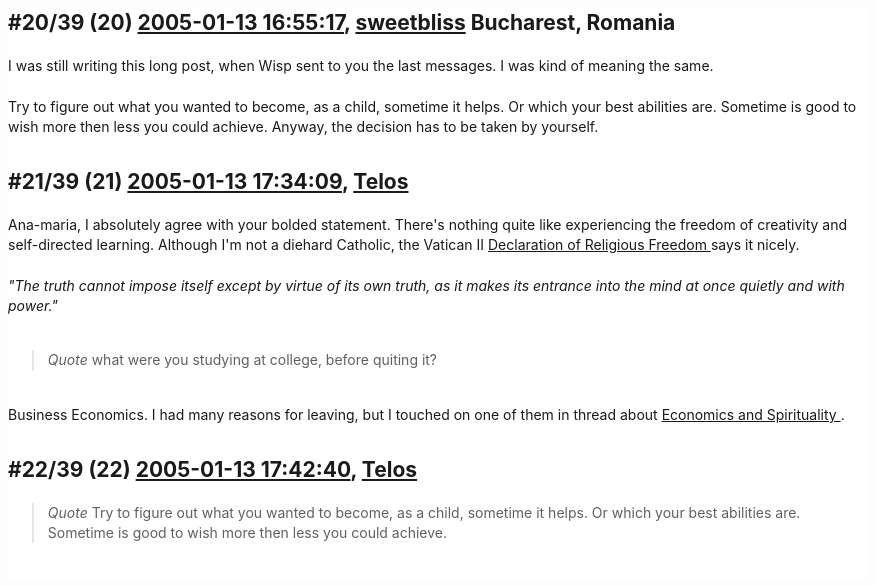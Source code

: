 ## \#20/39 (20) [2005-01-13 16:55:17](https://www.astralpulse.com/forums/index.php?msg=142742), [sweetbliss](https://www.astralpulse.com/forums/profile/?u=8003) Bucharest, Romania ##
<section>
I was still writing this long post, when Wisp sent to you the last messages. I was kind of meaning the same.
<br>
<br>
Try to figure out what you wanted to become, as a child, sometime it helps. Or which your best abilities are. Sometime is good to wish more then less you could achieve. Anyway, the decision has to be taken by yourself.
</section>

## \#21/39 (21) [2005-01-13 17:34:09](https://www.astralpulse.com/forums/index.php?msg=142747), [Telos](https://www.astralpulse.com/forums/profile/?u=6496)  ##
<section>
Ana-maria, I absolutely agree with your bolded statement. There's nothing quite like experiencing the freedom of creativity and self-directed learning. Although I'm not a diehard Catholic, the Vatican II
<a class="bbc_link" href="http://www.vatican.va/archive/hist_councils/ii_vatican_council/documents/vat-ii_decl_19651207_dignitatis-humanae_en.html" rel="noopener" target="_blank">
 Declaration of Religious Freedom
</a>
says it nicely.
<br>
<br>
<i>
 "The truth cannot impose itself except by virtue of its own truth, as it makes its entrance into the mind at once quietly and with power."
</i>
<br>
<br>
<blockquote class="bbc_standard_quote">
 <cite>
  Quote
 </cite>
 what were you studying at college, before quiting it?
</blockquote>
<br>
Business Economics. I had many reasons for leaving, but I touched on one of them in thread about
<a class="bbc_link" href="http://www.astralpulse.com/forums/viewtopic.php?p=140415#140415" rel="noopener" target="_blank">
 Economics and Spirituality
</a>
.
</section>

## \#22/39 (22) [2005-01-13 17:42:40](https://www.astralpulse.com/forums/index.php?msg=142749), [Telos](https://www.astralpulse.com/forums/profile/?u=6496)  ##
<section>
<blockquote class="bbc_standard_quote">
 <cite>
  Quote
 </cite>
 Try to figure out what you wanted to become, as a child, sometime it helps. Or which your best abilities are. Sometime is good to wish more then less you could achieve.
</blockquote>
<br>